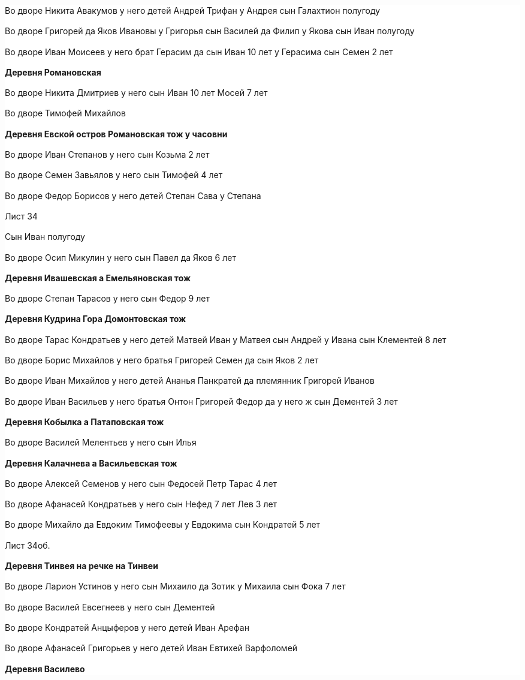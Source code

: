 Во дворе Никита Авакумов у него детей Андрей Трифан у Андрея сын Галахтион полугоду

Во дворе Григорей да Яков Ивановы у Григорья сын Василей да Филип у Якова сын Иван полугоду

Во дворе Иван Моисеев у него брат Герасим да сын Иван 10 лет у Герасима сын Семен 2 лет

**Деревня Романовская**

Во дворе Никита Дмитриев у него сын Иван 10 лет Мосей 7 лет

Во дворе Тимофей Михайлов

**Деревня Евской остров Романовская тож у часовни**

Во дворе Иван Степанов у него сын Козьма 2 лет

Во дворе Семен Завьялов у него сын Тимофей 4 лет

Во дворе Федор Борисов у него детей Степан Сава у Степана

Лист 34

Сын Иван полугоду

Во дворе Осип Микулин у него сын Павел да Яков 6 лет

**Деревня Ивашевская а Емельяновская тож**

Во дворе Степан Тарасов у него сын Федор 9 лет

**Деревня Кудрина Гора Домонтовская тож**

Во дворе Тарас Кондратьев у него детей Матвей Иван у Матвея сын Андрей у Ивана сын Клементей 8 лет

Во дворе Борис Михайлов у него братья Григорей Семен да сын Яков 2 лет

Во дворе Иван Михайлов у него детей Ананья Панкратей да племянник Григорей Иванов

Во дворе Иван Васильев у него братья Онтон Григорей Федор да у него ж сын Дементей 3 лет

**Деревня Кобылка а Патаповская тож**

Во дворе Василей Мелентьев у него сын Илья

**Деревня Калачнева а Васильевская тож**

Во дворе Алексей Семенов у него сын Федосей Петр Тарас 4 лет

Во дворе Афанасей Кондратьев у него сын Нефед 7 лет Лев 3 лет

Во дворе Михайло да Евдоким Тимофеевы у Евдокима сын Кондратей 5 лет

Лист 34об.

**Деревня Тинвея на речке на Тинвеи**

Во дворе Ларион Устинов у него сын Михаило да Зотик у Михаила сын Фока 7 лет

Во дворе Василей Евсегнеев у него сын Дементей

Во дворе Кондратей Анцыферов у него детей Иван Арефан

Во дворе Афанасей Григорьев у него детей Иван Евтихей Варфоломей

**Деревня Василево**
